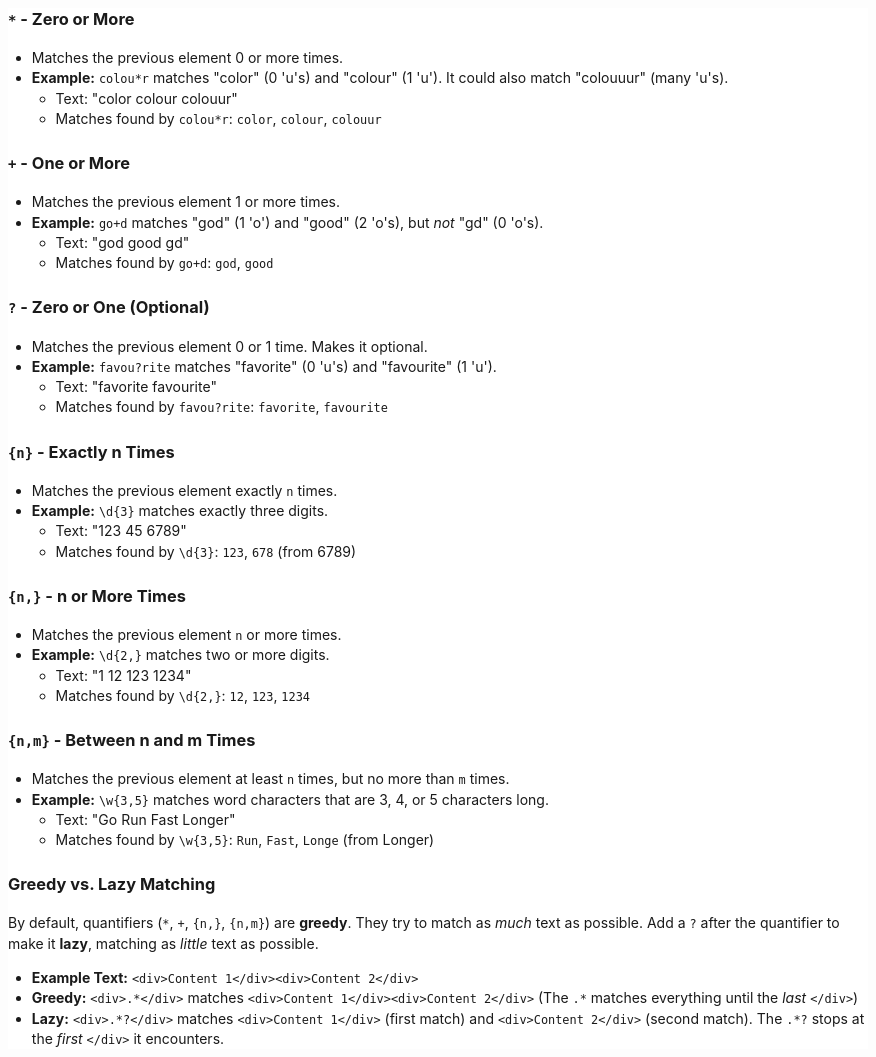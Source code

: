 ### `*` - Zero or More

*   Matches the previous element 0 or more times.
*   **Example:** `colou*r` matches "color" (0 'u's) and "colour" (1 'u'). It could also match "colouuur" (many 'u's).
    *   Text: "color colour colouur"
    *   Matches found by `colou*r`: `color`, `colour`, `colouur`

### `+` - One or More

*   Matches the previous element 1 or more times.
*   **Example:** `go+d` matches "god" (1 'o') and "good" (2 'o's), but *not* "gd" (0 'o's).
    *   Text: "god good gd"
    *   Matches found by `go+d`: `god`, `good`

### `?` - Zero or One (Optional)

*   Matches the previous element 0 or 1 time. Makes it optional.
*   **Example:** `favou?rite` matches "favorite" (0 'u's) and "favourite" (1 'u').
    *   Text: "favorite favourite"
    *   Matches found by `favou?rite`: `favorite`, `favourite`

### `{n}` - Exactly n Times

*   Matches the previous element exactly `n` times.
*   **Example:** `\d{3}` matches exactly three digits.
    *   Text: "123 45 6789"
    *   Matches found by `\d{3}`: `123`, `678` (from 6789)

### `{n,}` - n or More Times

*   Matches the previous element `n` or more times.
*   **Example:** `\d{2,}` matches two or more digits.
    *   Text: "1 12 123 1234"
    *   Matches found by `\d{2,}`: `12`, `123`, `1234`

### `{n,m}` - Between n and m Times

*   Matches the previous element at least `n` times, but no more than `m` times.
*   **Example:** `\w{3,5}` matches word characters that are 3, 4, or 5 characters long.
    *   Text: "Go Run Fast Longer"
    *   Matches found by `\w{3,5}`: `Run`, `Fast`, `Longe` (from Longer)

### Greedy vs. Lazy Matching

By default, quantifiers (`*`, `+`, `{n,}`, `{n,m}`) are **greedy**. They try to match as *much* text as possible. Add a `?` after the quantifier to make it **lazy**, matching as *little* text as possible.

*   **Example Text:** `<div>Content 1</div><div>Content 2</div>`
*   **Greedy:** `<div>.*</div>` matches `<div>Content 1</div><div>Content 2</div>` (The `.*` matches everything until the *last* `</div>`)
*   **Lazy:** `<div>.*?</div>` matches `<div>Content 1</div>` (first match) and `<div>Content 2</div>` (second match). The `.*?` stops at the *first* `</div>` it encounters.
